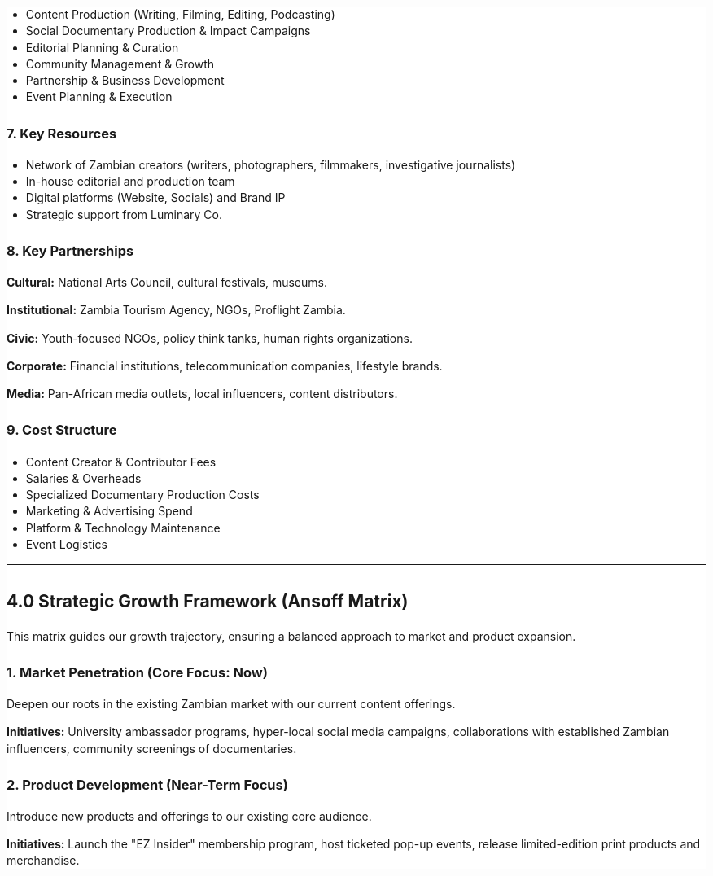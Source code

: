 - Content Production (Writing, Filming, Editing, Podcasting)
- Social Documentary Production & Impact Campaigns
- Editorial Planning & Curation
- Community Management & Growth
- Partnership & Business Development
- Event Planning & Execution

### 7. Key Resources

- Network of Zambian creators (writers, photographers, filmmakers, investigative journalists)
- In-house editorial and production team
- Digital platforms (Website, Socials) and Brand IP
- Strategic support from Luminary Co.

### 8. Key Partnerships

**Cultural:** National Arts Council, cultural festivals, museums.

**Institutional:** Zambia Tourism Agency, NGOs, Proflight Zambia.

**Civic:** Youth-focused NGOs, policy think tanks, human rights organizations.

**Corporate:** Financial institutions, telecommunication companies, lifestyle brands.

**Media:** Pan-African media outlets, local influencers, content distributors.

### 9. Cost Structure

- Content Creator & Contributor Fees
- Salaries & Overheads
- Specialized Documentary Production Costs
- Marketing & Advertising Spend
- Platform & Technology Maintenance
- Event Logistics

---

## 4.0 Strategic Growth Framework (Ansoff Matrix)

This matrix guides our growth trajectory, ensuring a balanced approach to market and product expansion.

### 1. Market Penetration (Core Focus: Now)
Deepen our roots in the existing Zambian market with our current content offerings.

**Initiatives:** University ambassador programs, hyper-local social media campaigns, collaborations with established Zambian influencers, community screenings of documentaries.

### 2. Product Development (Near-Term Focus)
Introduce new products and offerings to our existing core audience.

**Initiatives:** Launch the "EZ Insider" membership program, host ticketed pop-up events, release limited-edition print products and merchandise.
